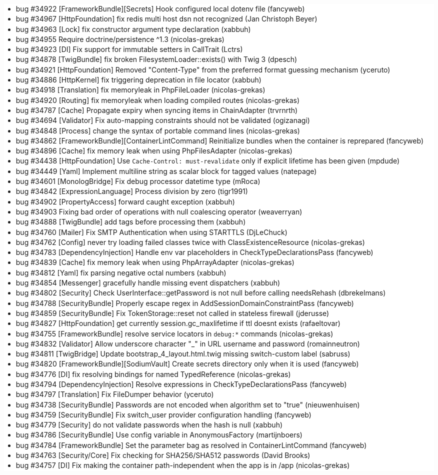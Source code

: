  * bug #34922 [FrameworkBundle][Secrets] Hook configured local dotenv file (fancyweb)
 * bug #34967 [HttpFoundation] fix redis multi host dsn not recognized (Jan Christoph Beyer)
 * bug #34963 [Lock] fix constructor argument type declaration (xabbuh)
 * bug #34955 Require doctrine/persistence ^1.3 (nicolas-grekas)
 * bug #34923 [DI] Fix support for immutable setters in CallTrait (Lctrs)
 * bug #34878 [TwigBundle] fix broken FilesystemLoader::exists() with Twig 3 (dpesch)
 * bug #34921 [HttpFoundation] Removed "Content-Type" from the preferred format guessing mechanism (yceruto)
 * bug #34886 [HttpKernel] fix triggering deprecation in file locator (xabbuh)
 * bug #34918 [Translation] fix memoryleak in PhpFileLoader (nicolas-grekas)
 * bug #34920 [Routing] fix memoryleak when loading compiled routes (nicolas-grekas)
 * bug #34787 [Cache] Propagate expiry when syncing items in ChainAdapter (trvrnrth)
 * bug #34694 [Validator] Fix auto-mapping constraints should not be validated (ogizanagi)
 * bug #34848 [Process] change the syntax of portable command lines (nicolas-grekas)
 * bug #34862 [FrameworkBundle][ContainerLintCommand] Reinitialize bundles when the container is reprepared (fancyweb)
 * bug #34896 [Cache] fix memory leak when using PhpFilesAdapter (nicolas-grekas)
 * bug #34438 [HttpFoundation] Use `Cache-Control: must-revalidate` only if explicit lifetime has been given (mpdude)
 * bug #34449 [Yaml] Implement multiline string as scalar block for tagged values (natepage)
 * bug #34601 [MonologBridge] Fix debug processor datetime type (mRoca)
 * bug #34842 [ExpressionLanguage] Process division by zero (tigr1991)
 * bug #34902 [PropertyAccess] forward caught exception (xabbuh)
 * bug #34903 Fixing bad order of operations with null coalescing operator (weaverryan)
 * bug #34888 [TwigBundle] add tags before processing them (xabbuh)
 * bug #34760 [Mailer] Fix SMTP Authentication when using STARTTLS (DjLeChuck)
 * bug #34762 [Config] never try loading failed classes twice with ClassExistenceResource (nicolas-grekas)
 * bug #34783 [DependencyInjection] Handle env var placeholders in CheckTypeDeclarationsPass (fancyweb)
 * bug #34839 [Cache] fix memory leak when using PhpArrayAdapter (nicolas-grekas)
 * bug #34812 [Yaml] fix parsing negative octal numbers (xabbuh)
 * bug #34854 [Messenger] gracefully handle missing event dispatchers (xabbuh)
 * bug #34802 [Security] Check UserInterface::getPassword is not null before calling needsRehash (dbrekelmans)
 * bug #34788 [SecurityBundle] Properly escape regex in AddSessionDomainConstraintPass (fancyweb)
 * bug #34859 [SecurityBundle] Fix TokenStorage::reset not called in stateless firewall (jderusse)
 * bug #34827 [HttpFoundation] get currently session.gc_maxlifetime if ttl doesnt exists (rafaeltovar)
 * bug #34755 [FrameworkBundle] resolve service locators in `debug:*` commands (nicolas-grekas)
 * bug #34832 [Validator] Allow underscore character "_" in URL username and password (romainneutron)
 * bug #34811 [TwigBridge] Update bootstrap_4_layout.html.twig missing switch-custom label (sabruss)
 * bug #34820 [FrameworkBundle][SodiumVault] Create secrets directory only when it is used (fancyweb)
 * bug #34776 [DI] fix resolving bindings for named TypedReference (nicolas-grekas)
 * bug #34794 [DependencyInjection] Resolve expressions in CheckTypeDeclarationsPass (fancyweb)
 * bug #34797 [Translation] Fix FileDumper behavior (yceruto)
 * bug #34738 [SecurityBundle] Passwords are not encoded when algorithm set to "true" (nieuwenhuisen)
 * bug #34759 [SecurityBundle] Fix switch_user provider configuration handling (fancyweb)
 * bug #34779 [Security] do not validate passwords when the hash is null (xabbuh)
 * bug #34786 [SecurityBundle] Use config variable in AnonymousFactory (martijnboers)
 * bug #34784 [FrameworkBundle] Set the parameter bag as resolved in ContainerLintCommand (fancyweb)
 * bug #34763 [Security/Core] Fix checking for SHA256/SHA512 passwords (David Brooks)
 * bug #34757 [DI] Fix making the container path-independent when the app is in /app (nicolas-grekas)
